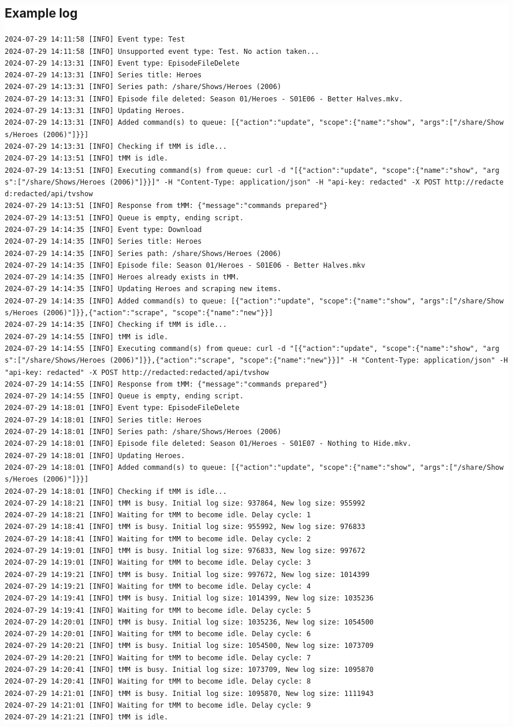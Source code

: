 Example log
-----------

```text
2024-07-29 14:11:58 [INFO] Event type: Test
2024-07-29 14:11:58 [INFO] Unsupported event type: Test. No action taken...
2024-07-29 14:13:31 [INFO] Event type: EpisodeFileDelete
2024-07-29 14:13:31 [INFO] Series title: Heroes
2024-07-29 14:13:31 [INFO] Series path: /share/Shows/Heroes (2006)
2024-07-29 14:13:31 [INFO] Episode file deleted: Season 01/Heroes - S01E06 - Better Halves.mkv.
2024-07-29 14:13:31 [INFO] Updating Heroes.
2024-07-29 14:13:31 [INFO] Added command(s) to queue: [{"action":"update", "scope":{"name":"show", "args":["/share/Shows/Heroes (2006)"]}}]
2024-07-29 14:13:31 [INFO] Checking if tMM is idle...
2024-07-29 14:13:51 [INFO] tMM is idle.
2024-07-29 14:13:51 [INFO] Executing command(s) from queue: curl -d "[{"action":"update", "scope":{"name":"show", "args":["/share/Shows/Heroes (2006)"]}}]" -H "Content-Type: application/json" -H "api-key: redacted" -X POST http://redacted:redacted/api/tvshow
2024-07-29 14:13:51 [INFO] Response from tMM: {"message":"commands prepared"}
2024-07-29 14:13:51 [INFO] Queue is empty, ending script.
2024-07-29 14:14:35 [INFO] Event type: Download
2024-07-29 14:14:35 [INFO] Series title: Heroes
2024-07-29 14:14:35 [INFO] Series path: /share/Shows/Heroes (2006)
2024-07-29 14:14:35 [INFO] Episode file: Season 01/Heroes - S01E06 - Better Halves.mkv
2024-07-29 14:14:35 [INFO] Heroes already exists in tMM.
2024-07-29 14:14:35 [INFO] Updating Heroes and scraping new items.
2024-07-29 14:14:35 [INFO] Added command(s) to queue: [{"action":"update", "scope":{"name":"show", "args":["/share/Shows/Heroes (2006)"]}},{"action":"scrape", "scope":{"name":"new"}}]
2024-07-29 14:14:35 [INFO] Checking if tMM is idle...
2024-07-29 14:14:55 [INFO] tMM is idle.
2024-07-29 14:14:55 [INFO] Executing command(s) from queue: curl -d "[{"action":"update", "scope":{"name":"show", "args":["/share/Shows/Heroes (2006)"]}},{"action":"scrape", "scope":{"name":"new"}}]" -H "Content-Type: application/json" -H "api-key: redacted" -X POST http://redacted:redacted/api/tvshow
2024-07-29 14:14:55 [INFO] Response from tMM: {"message":"commands prepared"}
2024-07-29 14:14:55 [INFO] Queue is empty, ending script.
2024-07-29 14:18:01 [INFO] Event type: EpisodeFileDelete
2024-07-29 14:18:01 [INFO] Series title: Heroes
2024-07-29 14:18:01 [INFO] Series path: /share/Shows/Heroes (2006)
2024-07-29 14:18:01 [INFO] Episode file deleted: Season 01/Heroes - S01E07 - Nothing to Hide.mkv.
2024-07-29 14:18:01 [INFO] Updating Heroes.
2024-07-29 14:18:01 [INFO] Added command(s) to queue: [{"action":"update", "scope":{"name":"show", "args":["/share/Shows/Heroes (2006)"]}}]
2024-07-29 14:18:01 [INFO] Checking if tMM is idle...
2024-07-29 14:18:21 [INFO] tMM is busy. Initial log size: 937864, New log size: 955992
2024-07-29 14:18:21 [INFO] Waiting for tMM to become idle. Delay cycle: 1
2024-07-29 14:18:41 [INFO] tMM is busy. Initial log size: 955992, New log size: 976833
2024-07-29 14:18:41 [INFO] Waiting for tMM to become idle. Delay cycle: 2
2024-07-29 14:19:01 [INFO] tMM is busy. Initial log size: 976833, New log size: 997672
2024-07-29 14:19:01 [INFO] Waiting for tMM to become idle. Delay cycle: 3
2024-07-29 14:19:21 [INFO] tMM is busy. Initial log size: 997672, New log size: 1014399
2024-07-29 14:19:21 [INFO] Waiting for tMM to become idle. Delay cycle: 4
2024-07-29 14:19:41 [INFO] tMM is busy. Initial log size: 1014399, New log size: 1035236
2024-07-29 14:19:41 [INFO] Waiting for tMM to become idle. Delay cycle: 5
2024-07-29 14:20:01 [INFO] tMM is busy. Initial log size: 1035236, New log size: 1054500
2024-07-29 14:20:01 [INFO] Waiting for tMM to become idle. Delay cycle: 6
2024-07-29 14:20:21 [INFO] tMM is busy. Initial log size: 1054500, New log size: 1073709
2024-07-29 14:20:21 [INFO] Waiting for tMM to become idle. Delay cycle: 7
2024-07-29 14:20:41 [INFO] tMM is busy. Initial log size: 1073709, New log size: 1095870
2024-07-29 14:20:41 [INFO] Waiting for tMM to become idle. Delay cycle: 8
2024-07-29 14:21:01 [INFO] tMM is busy. Initial log size: 1095870, New log size: 1111943
2024-07-29 14:21:01 [INFO] Waiting for tMM to become idle. Delay cycle: 9
2024-07-29 14:21:21 [INFO] tMM is idle.
```